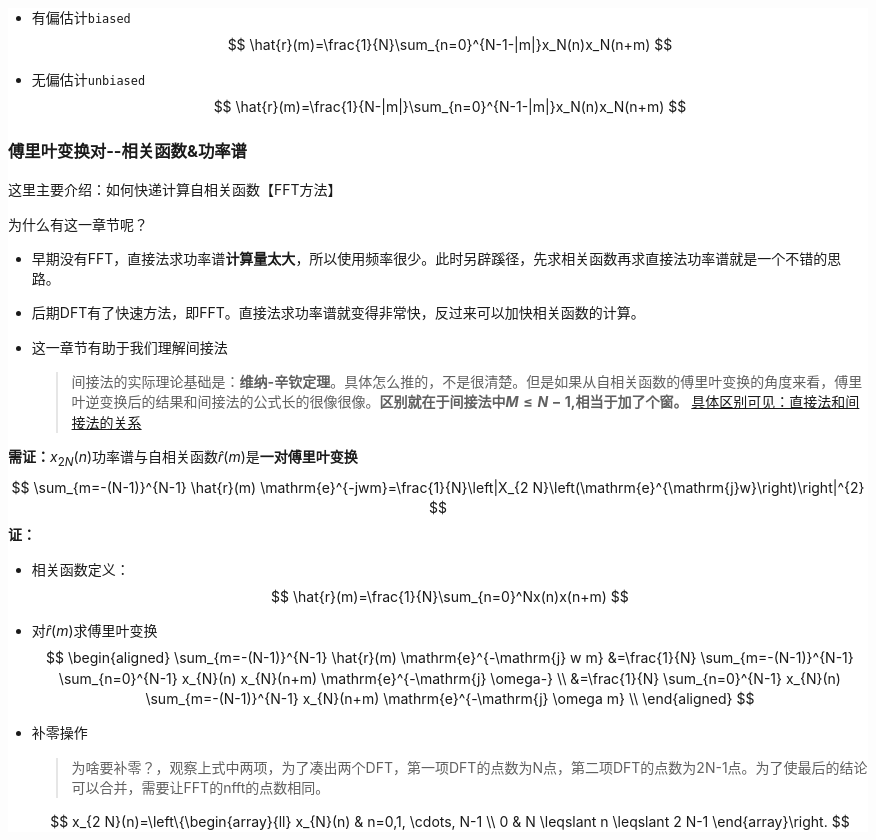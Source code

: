 - 有偏估计`biased`
  $$
  \hat{r}(m)=\frac{1}{N}\sum_{n=0}^{N-1-|m|}x_N(n)x_N(n+m)
  $$

- 无偏估计`unbiased`
  $$
  \hat{r}(m)=\frac{1}{N-|m|}\sum_{n=0}^{N-1-|m|}x_N(n)x_N(n+m)
  $$

### 傅里叶变换对--相关函数&功率谱

这里主要介绍：如何快递计算自相关函数【FFT方法】

为什么有这一章节呢？

- 早期没有FFT，直接法求功率谱**计算量太大**，所以使用频率很少。此时另辟蹊径，先求相关函数再求直接法功率谱就是一个不错的思路。

- 后期DFT有了快速方法，即FFT。直接法求功率谱就变得非常快，反过来可以加快相关函数的计算。

- 这一章节有助于我们理解间接法

  > 间接法的实际理论基础是：**维纳-辛钦定理**。具体怎么推的，不是很清楚。但是如果从自相关函数的傅里叶变换的角度来看，傅里叶逆变换后的结果和间接法的公式长的很像很像。**区别就在于间接法中$M\le N-1$,相当于加了个窗。** [具体区别可见：直接法和间接法的关系](#jump)

**需证：**$x_{2N}(n)$功率谱与自相关函数$\hat{r}(m)$是**一对傅里叶变换**
$$
\sum_{m=-(N-1)}^{N-1} \hat{r}(m) \mathrm{e}^{-jwm}=\frac{1}{N}\left|X_{2 N}\left(\mathrm{e}^{\mathrm{j}w}\right)\right|^{2}
$$
**证：**

- 相关函数定义：
  $$
  \hat{r}(m)=\frac{1}{N}\sum_{n=0}^Nx(n)x(n+m)
  $$

- 对$\hat{r}(m)$求傅里叶变换
  $$
  \begin{aligned}
  \sum_{m=-(N-1)}^{N-1} \hat{r}(m) \mathrm{e}^{-\mathrm{j} w m} &=\frac{1}{N} \sum_{m=-(N-1)}^{N-1} \sum_{n=0}^{N-1} x_{N}(n) x_{N}(n+m) \mathrm{e}^{-\mathrm{j} \omega-} \\
  &=\frac{1}{N} \sum_{n=0}^{N-1} x_{N}(n) \sum_{m=-(N-1)}^{N-1} x_{N}(n+m) \mathrm{e}^{-\mathrm{j} \omega m} \\
  \end{aligned}
  $$

- 补零操作

  > 为啥要补零？，观察上式中两项，为了凑出两个DFT，第一项DFT的点数为N点，第二项DFT的点数为2N-1点。为了使最后的结论可以合并，需要让FFT的nfft的点数相同。

  $$
  x_{2 N}(n)=\left\{\begin{array}{ll}
  x_{N}(n) & n=0,1, \cdots, N-1 \\
  0 & N \leqslant n \leqslant 2 N-1
  \end{array}\right.
  $$
